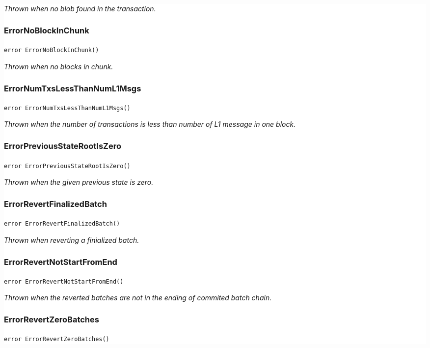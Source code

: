 

*Thrown when no blob found in the transaction.*


### ErrorNoBlockInChunk

```solidity
error ErrorNoBlockInChunk()
```



*Thrown when no blocks in chunk.*


### ErrorNumTxsLessThanNumL1Msgs

```solidity
error ErrorNumTxsLessThanNumL1Msgs()
```



*Thrown when the number of transactions is less than number of L1 message in one block.*


### ErrorPreviousStateRootIsZero

```solidity
error ErrorPreviousStateRootIsZero()
```



*Thrown when the given previous state is zero.*


### ErrorRevertFinalizedBatch

```solidity
error ErrorRevertFinalizedBatch()
```



*Thrown when reverting a finialized batch.*


### ErrorRevertNotStartFromEnd

```solidity
error ErrorRevertNotStartFromEnd()
```



*Thrown when the reverted batches are not in the ending of commited batch chain.*


### ErrorRevertZeroBatches

```solidity
error ErrorRevertZeroBatches()
```
